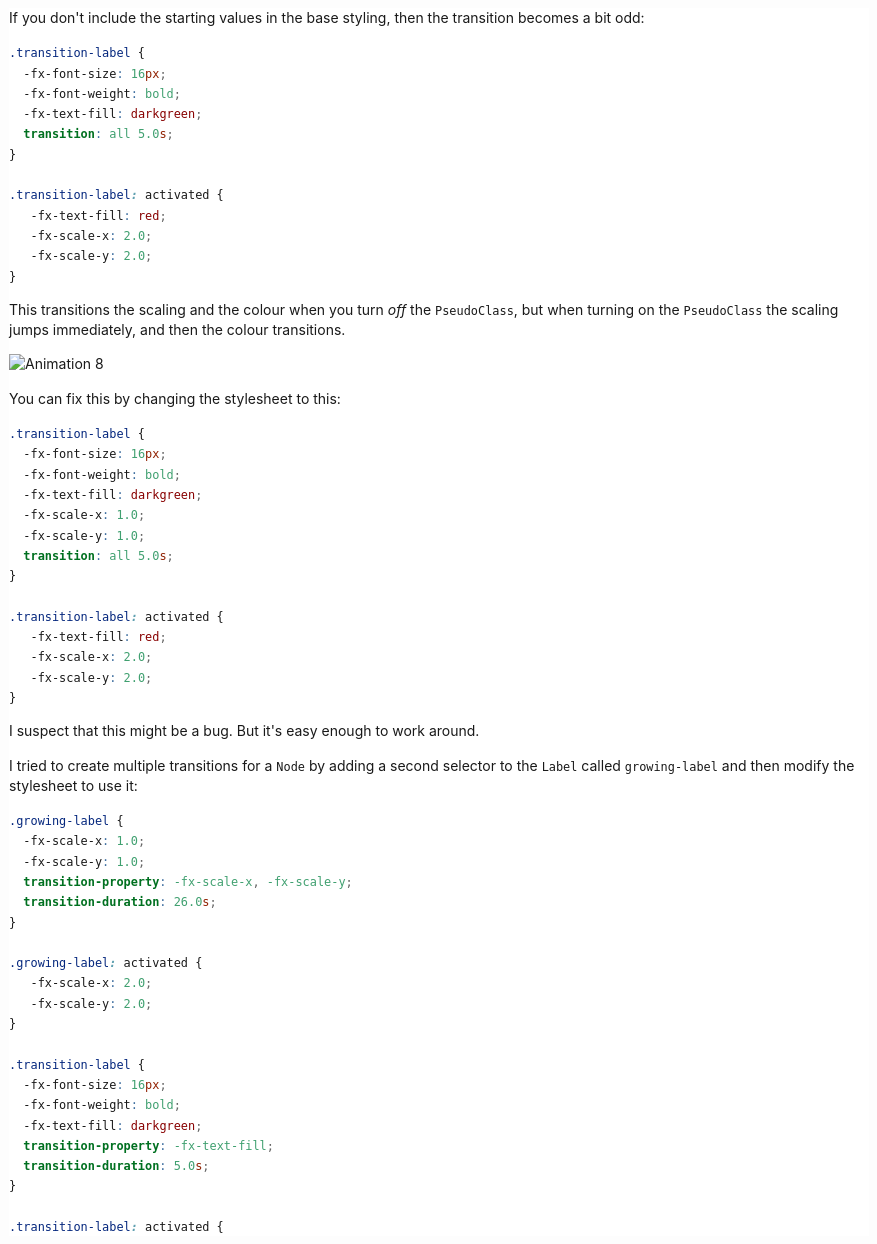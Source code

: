 If you don't include the starting values in the base styling, then the transition becomes a bit odd:

``` css
.transition-label {
  -fx-font-size: 16px;
  -fx-font-weight: bold;
  -fx-text-fill: darkgreen;
  transition: all 5.0s;
}

.transition-label: activated {
   -fx-text-fill: red;
   -fx-scale-x: 2.0;
   -fx-scale-y: 2.0;
}
```
This transitions the scaling and the colour when you turn *off* the `PseudoClass`, but when turning on the `PseudoClass` the scaling jumps immediately, and then the colour transitions.  

![Animation 8]({{page.Animation8}})

You can fix this by changing the stylesheet to this:

``` css
.transition-label {
  -fx-font-size: 16px;
  -fx-font-weight: bold;
  -fx-text-fill: darkgreen;
  -fx-scale-x: 1.0;
  -fx-scale-y: 1.0;
  transition: all 5.0s;
}

.transition-label: activated {
   -fx-text-fill: red;
   -fx-scale-x: 2.0;
   -fx-scale-y: 2.0;
}
```
I suspect that this might be a bug.  But it's easy enough to work around.  

I tried to create multiple transitions for a `Node` by adding a second selector to the `Label` called `growing-label` and then modify the stylesheet to use it:

``` css
.growing-label {
  -fx-scale-x: 1.0;
  -fx-scale-y: 1.0;
  transition-property: -fx-scale-x, -fx-scale-y;
  transition-duration: 26.0s;
}

.growing-label: activated {
   -fx-scale-x: 2.0;
   -fx-scale-y: 2.0;
}

.transition-label {
  -fx-font-size: 16px;
  -fx-font-weight: bold;
  -fx-text-fill: darkgreen;
  transition-property: -fx-text-fill;
  transition-duration: 5.0s;
}

.transition-label: activated {
```